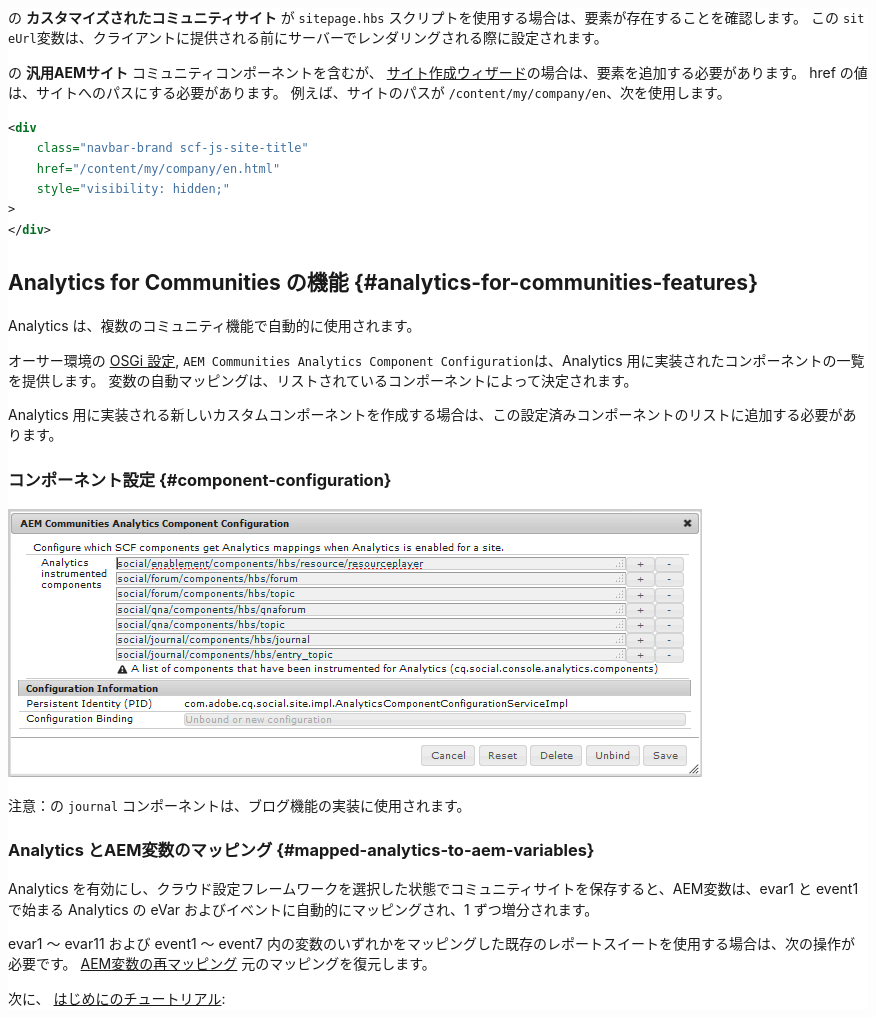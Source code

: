 の **カスタマイズされたコミュニティサイト** が `sitepage.hbs` スクリプトを使用する場合は、要素が存在することを確認します。 この `siteUrl`変数は、クライアントに提供される前にサーバーでレンダリングされる際に設定されます。

の **汎用AEMサイト** コミュニティコンポーネントを含むが、 [サイト作成ウィザード](sites-console.md)の場合は、要素を追加する必要があります。 href の値は、サイトへのパスにする必要があります。 例えば、サイトのパスが `/content/my/company/en`、次を使用します。

```xml
<div
    class="navbar-brand scf-js-site-title"
    href="/content/my/company/en.html"
    style="visibility: hidden;"
>
</div>
```

## Analytics for Communities の機能 {#analytics-for-communities-features}

Analytics は、複数のコミュニティ機能で自動的に使用されます。

オーサー環境の [OSGi 設定](../../help/sites-deploying/configuring-osgi.md), `AEM Communities Analytics Component Configuration`は、Analytics 用に実装されたコンポーネントの一覧を提供します。 変数の自動マッピングは、リストされているコンポーネントによって決定されます。

Analytics 用に実装される新しいカスタムコンポーネントを作成する場合は、この設定済みコンポーネントのリストに追加する必要があります。

### コンポーネント設定 {#component-configuration}

![chlimage_1-273](assets/chlimage_1-273.png)

注意：の `journal` コンポーネントは、ブログ機能の実装に使用されます。

### Analytics とAEM変数のマッピング {#mapped-analytics-to-aem-variables}

Analytics を有効にし、クラウド設定フレームワークを選択した状態でコミュニティサイトを保存すると、AEM変数は、evar1 と event1 で始まる Analytics の eVar およびイベントに自動的にマッピングされ、1 ずつ増分されます。

evar1 ～ evar11 および event1 ～ event7 内の変数のいずれかをマッピングした既存のレポートスイートを使用する場合は、次の操作が必要です。 [AEM変数の再マッピング](#modifying-analytics-variable-mapping) 元のマッピングを復元します。

次に、 [はじめにのチュートリアル](getting-started-enablement.md):
